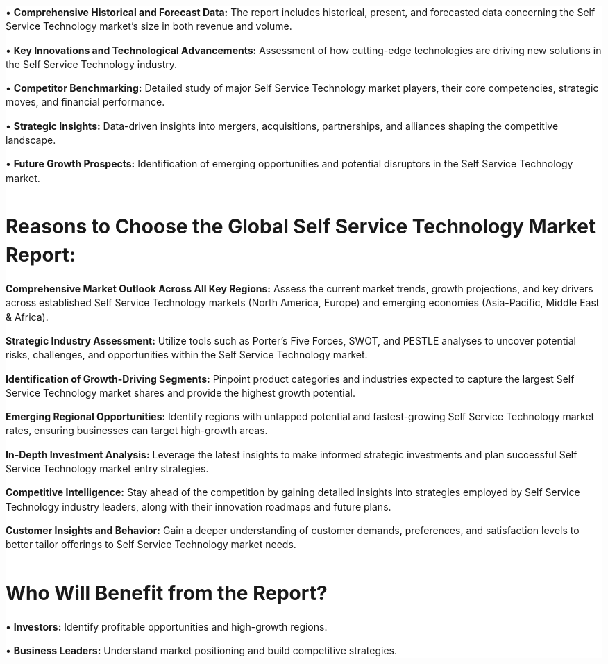 • <strong>Comprehensive Historical and Forecast Data:</strong> The report includes historical, present, and forecasted data concerning the Self Service Technology market’s size in both revenue and volume.

• <strong>Key Innovations and Technological Advancements:</strong> Assessment of how cutting-edge technologies are driving new solutions in the Self Service Technology industry.

• <strong>Competitor Benchmarking:</strong> Detailed study of major Self Service Technology market players, their core competencies, strategic moves, and financial performance.

• <strong>Strategic Insights:</strong> Data-driven insights into mergers, acquisitions, partnerships, and alliances shaping the competitive landscape.

• <strong>Future Growth Prospects:</strong> Identification of emerging opportunities and potential disruptors in the Self Service Technology market.

# <strong>Reasons to Choose the Global Self Service Technology Market Report:</strong>

<strong>Comprehensive Market Outlook Across All Key Regions:</strong>
Assess the current market trends, growth projections, and key drivers across established Self Service Technology markets (North America, Europe) and emerging economies (Asia-Pacific, Middle East & Africa).

<strong>Strategic Industry Assessment:</strong>
Utilize tools such as Porter’s Five Forces, SWOT, and PESTLE analyses to uncover potential risks, challenges, and opportunities within the Self Service Technology market.

<strong>Identification of Growth-Driving Segments:</strong>
Pinpoint product categories and industries expected to capture the largest Self Service Technology market shares and provide the highest growth potential.

<strong>Emerging Regional Opportunities:</strong>
Identify regions with untapped potential and fastest-growing Self Service Technology market rates, ensuring businesses can target high-growth areas.

<strong>In-Depth Investment Analysis:</strong>
Leverage the latest insights to make informed strategic investments and plan successful Self Service Technology market entry strategies.

<strong>Competitive Intelligence:</strong>
Stay ahead of the competition by gaining detailed insights into strategies employed by Self Service Technology industry leaders, along with their innovation roadmaps and future plans.

<strong>Customer Insights and Behavior:</strong>
Gain a deeper understanding of customer demands, preferences, and satisfaction levels to better tailor offerings to Self Service Technology market needs.

# <strong>Who Will Benefit from the Report?</strong>

• <strong>Investors:</strong> Identify profitable opportunities and high-growth regions.

• <strong>Business Leaders:</strong> Understand market positioning and build competitive strategies.
